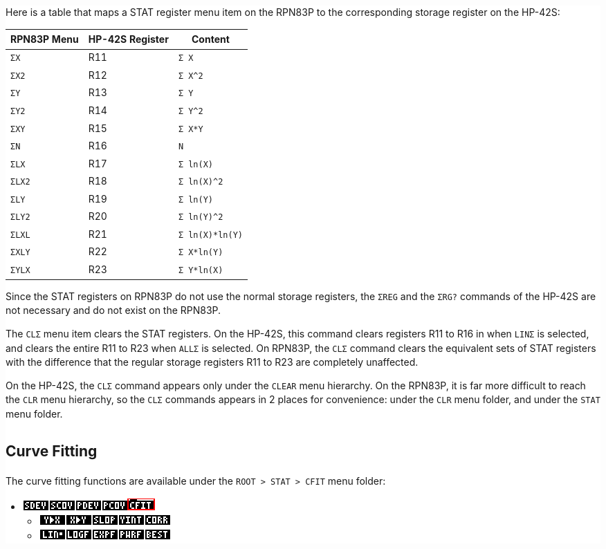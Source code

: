 Here is a table that maps a STAT register menu item on the RPN83P to the
corresponding storage register on the HP-42S:

| **RPN83P Menu**   | **HP-42S Register**   | **Content**   |
| ---               | ---                   | ---           |
| `ΣX`              | R11                   | `Σ X`         |
| `ΣX2`             | R12                   | `Σ X^2`       |
| `ΣY`              | R13                   | `Σ Y`         |
| `ΣY2`             | R14                   | `Σ Y^2`       |
| `ΣXY`             | R15                   | `Σ X*Y`       |
| `ΣN`              | R16                   | `N`           |
| `ΣLX`             | R17                   | `Σ ln(X)`     |
| `ΣLX2`            | R18                   | `Σ ln(X)^2`   |
| `ΣLY`             | R19                   | `Σ ln(Y)`     |
| `ΣLY2`            | R20                   | `Σ ln(Y)^2`   |
| `ΣLXL`            | R21                   | `Σ ln(X)*ln(Y)`   |
| `ΣXLY`            | R22                   | `Σ X*ln(Y)`       |
| `ΣYLX`            | R23                   | `Σ Y*ln(X)`       |

Since the STAT registers on RPN83P do not use the normal storage registers, the
`ΣREG` and the `ΣRG?` commands of the HP-42S are not necessary and do not exist
on the RPN83P.

The `CLΣ` menu item clears the STAT registers. On the HP-42S, this command
clears registers R11 to R16 in when `LINΣ` is selected, and clears the entire
R11 to R23 when `ALLΣ` is selected. On RPN83P, the `CLΣ` command clears the
equivalent sets of STAT registers with the difference that the regular storage
registers R11 to R23 are completely unaffected.

On the HP-42S, the `CLΣ` command appears only under the `CLEAR` menu hierarchy.
On the RPN83P, it is far more difficult to reach the `CLR` menu hierarchy, so
the `CLΣ` commands appears in 2 places for convenience: under the `CLR` menu
folder, and under the `STAT` menu folder.

## Curve Fitting

The curve fitting functions are available under the `ROOT > STAT > CFIT` menu
folder:

- ![ROOT > STAT > CFIT](images/menu-root-stat-cfit.png)
    - ![ROOT > STAT > CFIT > Row1](images/menu-root-stat-cfit-1.png)
    - ![ROOT > STAT > CFIT > Row2](images/menu-root-stat-cfit-2.png)
